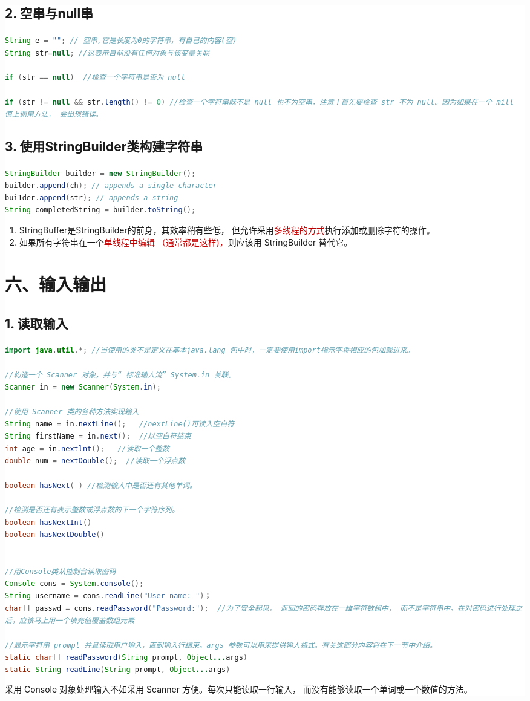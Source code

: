## 2. 空串与null串
```java
String e = ""; // 空串,它是长度为0的字符串，有自己的内容(空)
String str=null; //这表示目前没有任何对象与该变量关联

if (str == null)  //检查一个字符串是否为 null

if (str != null && str.length() != 0) //检查一个字符串既不是 null 也不为空串，注意！首先要检查 str 不为 null。因为如果在一个 mill 值上调用方法， 会出现错误。
```

## 3. 使用StringBuilder类构建字符串
```java
StringBuilder builder = new StringBuilder();
builder.append(ch); // appends a single character
bui1der.append(str); // appends a string
String completedString = builder.toString();
```
1. StringBuffer是StringBuilder的前身，其效率稍有些低， 但允许采用<font color=Crmison>多线程的方式</font>执行添加或删除字符的操作。
2. 如果所有字符串在一个<font color=Crmison>单线程中编辑 （通常都是这样)，</font>则应该用 StringBuilder 替代它。

# 六、输入输出
## 1. 读取输入
```java
import java.util.*; //当使用的类不是定义在基本java.lang 包中时，一定要使用import指示字将相应的包加载进来。

//构造一个 Scanner 对象，并与“ 标准输人流” System.in 关联。
Scanner in = new Scanner(System.in);

//使用 Scanner 类的各种方法实现输入
String name = in.nextLine();   //nextLine()可读入空白符
String firstName = in.next();  //以空白符结束
int age = in.nextlnt();   //读取一个整数
double num = nextDouble();  //读取一个浮点数

boolean hasNext( ) //检测输人中是否还有其他单词。

//检测是否还有表示整数或浮点数的下一个字符序列。
boolean hasNextInt()
boolean hasNextDouble()


//用Console类从控制台读取密码
Console cons = System.console();
String username = cons.readLine("User name: ")；
char[] passwd = cons.readPassword("Password:");  //为了安全起见， 返回的密码存放在一维字符数组中， 而不是字符串中。在对密码进行处理之后，应该马上用一个填充值覆盖数组元素

//显示字符串 prompt 并且读取用户输入，直到输入行结束。args 参数可以用来提供输人格式。有关这部分内容将在下一节中介绍。
static char[] readPassword(String prompt, Object...args)
static String readLine(String prompt, Object...args)
```
采用 Console 对象处理输入不如采用 Scanner 方便。每次只能读取一行输入， 而没有能够读取一个单词或一个数值的方法。
